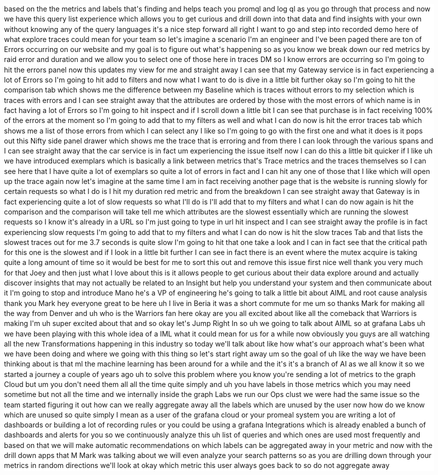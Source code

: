 based on the the metrics and labels that's finding and helps teach you promql and log ql as you go through that process and now we have this query list experience which allows you to get curious and drill down into that data and find insights with your own without knowing any of the query languages it's a nice step forward all right I want to go and step into recorded demo here of what explore traces could mean for your team so let's imagine a scenario I'm an engineer and I've been paged there are ton of Errors occurring on our website and my goal is to figure out what's happening so as you know we break down our red metrics by raid error and duration and we allow you to select one of those here in traces DM so I know errors are occurring so I'm going to hit the errors panel now this updates my view for me and straight away I can see that my Gateway service is in fact experiencing a lot of Errors so I'm going to hit add to filters and now what I want to do is dive in a little bit further okay so I'm going to hit the comparison tab which shows me the difference between my Baseline which is traces without errors to my selection which is traces with errors and I can see straight away that the attributes are ordered by those with the most errors of which name is in fact having a lot of Errors so I'm going to hit inspect and if I scroll down a little bit I can see that purchase is in fact receiving 100% of the errors at the moment so I'm going to add that to my filters as well and what I can do now is hit the error traces tab which shows me a list of those errors from which I can select any I like so I'm going to go with the first one and what it does is it pops out this Nifty side panel drawer which shows me the trace that is erroring and from there I can look through the various spans and I can see straight away that the car service is in fact um experiencing the issue itself now I can do this a little bit quicker if I like uh we have introduced exemplars which is basically a link between metrics that's Trace metrics and the traces themselves so I can see here that I have quite a lot of exemplars so quite a lot of errors in fact and I can hit any one of those that I like which will open up the trace again now let's imagine at the same time I am in fact receiving another page that is the website is running slowly for certain requests so what I do is I hit my duration red metric and from the breakdown I can see straight away that Gateway is in fact experiencing quite a lot of slow requests so what I'll do is I'll add that to my filters and what I can do now again is hit the comparison and the comparison will take tell me which attributes are the slowest essentially which are running the slowest requests so I know it's already in a URL so I'm just going to type in url hit inspect and I can see straight away the profile is in fact experiencing slow requests I'm going to add that to my filters and what I can do now is hit the slow traces Tab and that lists the slowest traces out for me 3.7 seconds is quite slow I'm going to hit that one take a look and I can in fact see that the critical path for this one is the slowest and if I look in a little bit further I can see in fact there is an event where the mutex acquire is taking quite a long amount of time so it would be best for me to sort this out and remove this issue first nice well thank you very much for that Joey and then just what I love about this is it allows people to get curious about their data explore around and actually discover insights that may not actually be related to an Insight but help you understand your system and then communicate about it I'm going to stop and introduce Mano he's a VP of engineering he's going to talk a little bit about AIML and root cause analysis thank you Mark hey everyone great to be here uh I live in Beria it was a short commute for me um so thanks Mark for making all the way from Denver and uh who is the Warriors fan here okay are you all excited about like all the comeback that Warriors is making I'm uh super excited about that and so okay let's Jump Right In so uh we going to talk about AIML so at grafana Labs uh we have been playing with this whole idea of a IML what it could mean for us for a while now obviously you guys are all watching all the new Transformations happening in this industry so today we'll talk about like how what's our approach what's been what we have been doing and where we going with this thing so let's start right away um so the goal of uh like the way we have been thinking about is that ml the machine learning has been around for a while and the it's it's a branch of AI as we all know it so we started a journey a couple of years ago uh to solve this problem where you know you're sending a lot of metrics to the graph Cloud but um you don't need them all all the time quite simply and uh you have labels in those metrics which you may need sometime but not all the time and we internally inside the graph Labs we run our Ops clust we were had the same issue so the team started figuring it out how can we really aggregate away all the labels which are unused by the user now how do we know which are unused so quite simply I mean as a user of the grafana cloud or your promeal system you are writing a lot of dashboards or building a lot of recording rules or you could be using a grafana Integrations which is already enabled a bunch of dashboards and alerts for you so we continuously analyze this uh list of queries and which ones are used most frequently and based on that we will make automatic recommendations on which labels can be aggregated away in your metric and now with the drill down apps that M Mark was talking about we will even analyze your search patterns so as you are drilling down through your metrics in random directions we'll look at okay which metric this user always goes back to so do not aggregate away
